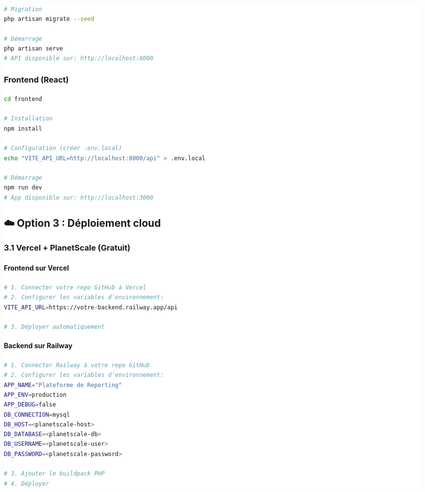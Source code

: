 ```bash
# Migration
php artisan migrate --seed

# Démarrage
php artisan serve
# API disponible sur: http://localhost:8000
```

### Frontend (React)
```bash
cd frontend

# Installation
npm install

# Configuration (créer .env.local)
echo "VITE_API_URL=http://localhost:8000/api" > .env.local

# Démarrage
npm run dev
# App disponible sur: http://localhost:3000
```

## ☁️ Option 3 : Déploiement cloud

### 3.1 Vercel + PlanetScale (Gratuit)

#### Frontend sur Vercel
```bash
# 1. Connecter votre repo GitHub à Vercel
# 2. Configurer les variables d'environnement:
VITE_API_URL=https://votre-backend.railway.app/api

# 3. Déployer automatiquement
```

#### Backend sur Railway
```bash
# 1. Connecter Railway à votre repo GitHub
# 2. Configurer les variables d'environnement:
APP_NAME="Plateforme de Reporting"
APP_ENV=production
APP_DEBUG=false
DB_CONNECTION=mysql
DB_HOST=<planetscale-host>
DB_DATABASE=<planetscale-db>
DB_USERNAME=<planetscale-user>
DB_PASSWORD=<planetscale-password>

# 3. Ajouter le buildpack PHP
# 4. Déployer
```
